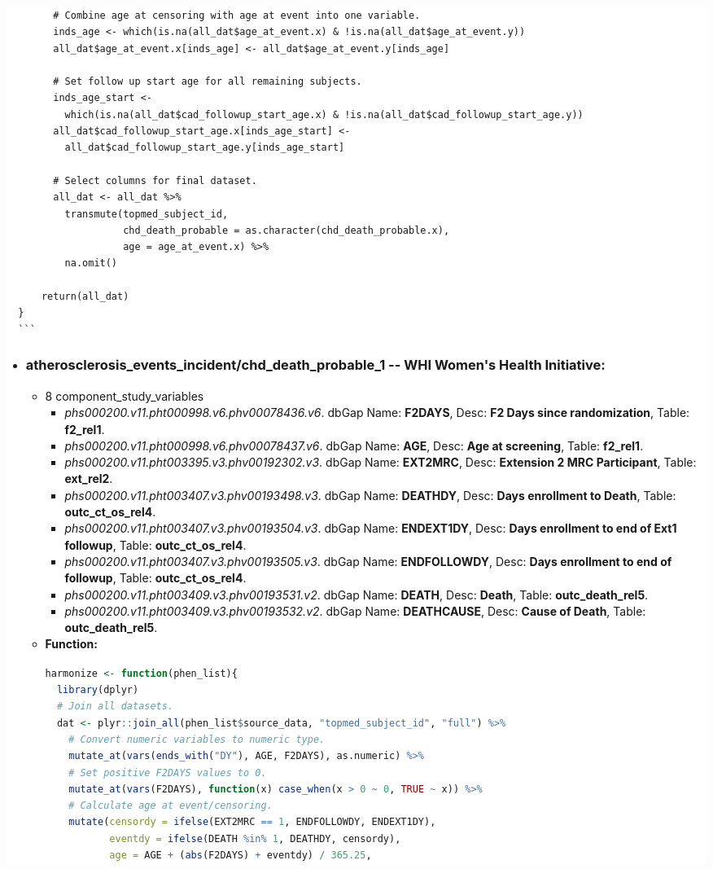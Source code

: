             # Combine age at censoring with age at event into one variable.
            inds_age <- which(is.na(all_dat$age_at_event.x) & !is.na(all_dat$age_at_event.y))
            all_dat$age_at_event.x[inds_age] <- all_dat$age_at_event.y[inds_age]
      
            # Set follow up start age for all remaining subjects.
            inds_age_start <-
              which(is.na(all_dat$cad_followup_start_age.x) & !is.na(all_dat$cad_followup_start_age.y))
            all_dat$cad_followup_start_age.x[inds_age_start] <-
              all_dat$cad_followup_start_age.y[inds_age_start]
      
            # Select columns for final dataset.
            all_dat <- all_dat %>%
              transmute(topmed_subject_id,
                        chd_death_probable = as.character(chd_death_probable.x),
                        age = age_at_event.x) %>%
              na.omit()
      
          return(all_dat)
      }
      ```
<a id="chd_death_probable_1-whi"></a>
  * ### atherosclerosis_events_incident/chd_death_probable_1 -- **WHI Women's Health Initiative**:
    * 8 component_study_variables
      * _phs000200.v11.pht000998.v6.phv00078436.v6_. dbGap Name: **F2DAYS**, Desc: **F2 Days since randomization**, Table: **f2_rel1**.
      * _phs000200.v11.pht000998.v6.phv00078437.v6_. dbGap Name: **AGE**, Desc: **Age at screening**, Table: **f2_rel1**.
      * _phs000200.v11.pht003395.v3.phv00192302.v3_. dbGap Name: **EXT2MRC**, Desc: **Extension 2 MRC Participant**, Table: **ext_rel2**.
      * _phs000200.v11.pht003407.v3.phv00193498.v3_. dbGap Name: **DEATHDY**, Desc: **Days enrollment to Death**, Table: **outc_ct_os_rel4**.
      * _phs000200.v11.pht003407.v3.phv00193504.v3_. dbGap Name: **ENDEXT1DY**, Desc: **Days enrollment to end of Ext1 followup**, Table: **outc_ct_os_rel4**.
      * _phs000200.v11.pht003407.v3.phv00193505.v3_. dbGap Name: **ENDFOLLOWDY**, Desc: **Days enrollment to end of followup**, Table: **outc_ct_os_rel4**.
      * _phs000200.v11.pht003409.v3.phv00193531.v2_. dbGap Name: **DEATH**, Desc: **Death**, Table: **outc_death_rel5**.
      * _phs000200.v11.pht003409.v3.phv00193532.v2_. dbGap Name: **DEATHCAUSE**, Desc: **Cause of Death**, Table: **outc_death_rel5**.
    * **Function:**
      ```r
      harmonize <- function(phen_list){
        library(dplyr)
        # Join all datasets.
        dat <- plyr::join_all(phen_list$source_data, "topmed_subject_id", "full") %>%
          # Convert numeric variables to numeric type.
          mutate_at(vars(ends_with("DY"), AGE, F2DAYS), as.numeric) %>%
          # Set positive F2DAYS values to 0.
          mutate_at(vars(F2DAYS), function(x) case_when(x > 0 ~ 0, TRUE ~ x)) %>%
          # Calculate age at event/censoring.
          mutate(censordy = ifelse(EXT2MRC == 1, ENDFOLLOWDY, ENDEXT1DY),
                 eventdy = ifelse(DEATH %in% 1, DEATHDY, censordy),
                 age = AGE + (abs(F2DAYS) + eventdy) / 365.25,